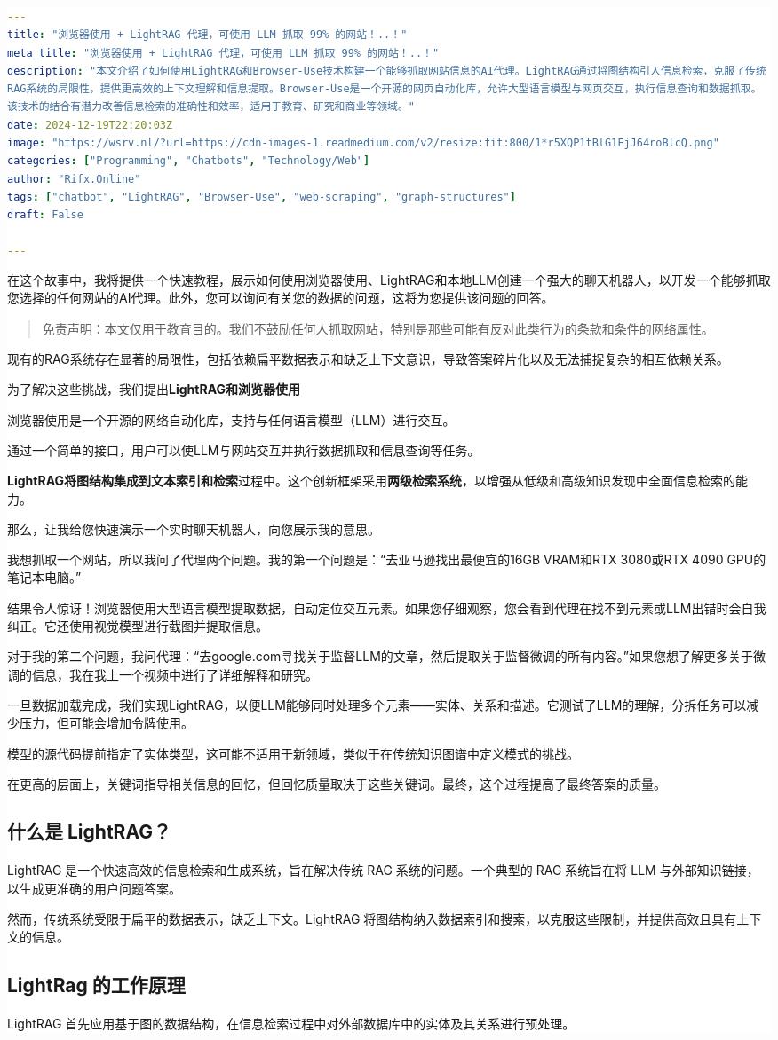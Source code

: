 ```yaml
---
title: "浏览器使用 + LightRAG 代理，可使用 LLM 抓取 99% 的网站！..！"
meta_title: "浏览器使用 + LightRAG 代理，可使用 LLM 抓取 99% 的网站！..！"
description: "本文介绍了如何使用LightRAG和Browser-Use技术构建一个能够抓取网站信息的AI代理。LightRAG通过将图结构引入信息检索，克服了传统RAG系统的局限性，提供更高效的上下文理解和信息提取。Browser-Use是一个开源的网页自动化库，允许大型语言模型与网页交互，执行信息查询和数据抓取。该技术的结合有潜力改善信息检索的准确性和效率，适用于教育、研究和商业等领域。"
date: 2024-12-19T22:20:03Z
image: "https://wsrv.nl/?url=https://cdn-images-1.readmedium.com/v2/resize:fit:800/1*r5XQP1tBlG1FjJ64roBlcQ.png"
categories: ["Programming", "Chatbots", "Technology/Web"]
author: "Rifx.Online"
tags: ["chatbot", "LightRAG", "Browser-Use", "web-scraping", "graph-structures"]
draft: False

---
```




在这个故事中，我将提供一个快速教程，展示如何使用浏览器使用、LightRAG和本地LLM创建一个强大的聊天机器人，以开发一个能够抓取您选择的任何网站的AI代理。此外，您可以询问有关您的数据的问题，这将为您提供该问题的回答。

> 免责声明：本文仅用于教育目的。我们不鼓励任何人抓取网站，特别是那些可能有反对此类行为的条款和条件的网络属性。

现有的RAG系统存在显著的局限性，包括依赖扁平数据表示和缺乏上下文意识，导致答案碎片化以及无法捕捉复杂的相互依赖关系。

为了解决这些挑战，我们提出**LightRAG和浏览器使用**

浏览器使用是一个开源的网络自动化库，支持与任何语言模型（LLM）进行交互。

通过一个简单的接口，用户可以使LLM与网站交互并执行数据抓取和信息查询等任务。

**LightRAG将图结构集成到文本索引和检索**过程中。这个创新框架采用**两级检索系统**，以增强从低级和高级知识发现中全面信息检索的能力。

那么，让我给您快速演示一个实时聊天机器人，向您展示我的意思。

我想抓取一个网站，所以我问了代理两个问题。我的第一个问题是：“去亚马逊找出最便宜的16GB VRAM和RTX 3080或RTX 4090 GPU的笔记本电脑。”

结果令人惊讶！浏览器使用大型语言模型提取数据，自动定位交互元素。如果您仔细观察，您会看到代理在找不到元素或LLM出错时会自我纠正。它还使用视觉模型进行截图并提取信息。

对于我的第二个问题，我问代理：“去google.com寻找关于监督LLM的文章，然后提取关于监督微调的所有内容。”如果您想了解更多关于微调的信息，我在我上一个视频中进行了详细解释和研究。

一旦数据加载完成，我们实现LightRAG，以便LLM能够同时处理多个元素——实体、关系和描述。它测试了LLM的理解，分拆任务可以减少压力，但可能会增加令牌使用。

模型的源代码提前指定了实体类型，这可能不适用于新领域，类似于在传统知识图谱中定义模式的挑战。

在更高的层面上，关键词指导相关信息的回忆，但回忆质量取决于这些关键词。最终，这个过程提高了最终答案的质量。


## 什么是 LightRAG？

LightRAG 是一个快速高效的信息检索和生成系统，旨在解决传统 RAG 系统的问题。一个典型的 RAG 系统旨在将 LLM 与外部知识链接，以生成更准确的用户问题答案。

然而，传统系统受限于扁平的数据表示，缺乏上下文。LightRAG 将图结构纳入数据索引和搜索，以克服这些限制，并提供高效且具有上下文的信息。

## LightRag 的工作原理

LightRAG 首先应用基于图的数据结构，在信息检索过程中对外部数据库中的实体及其关系进行预处理。
